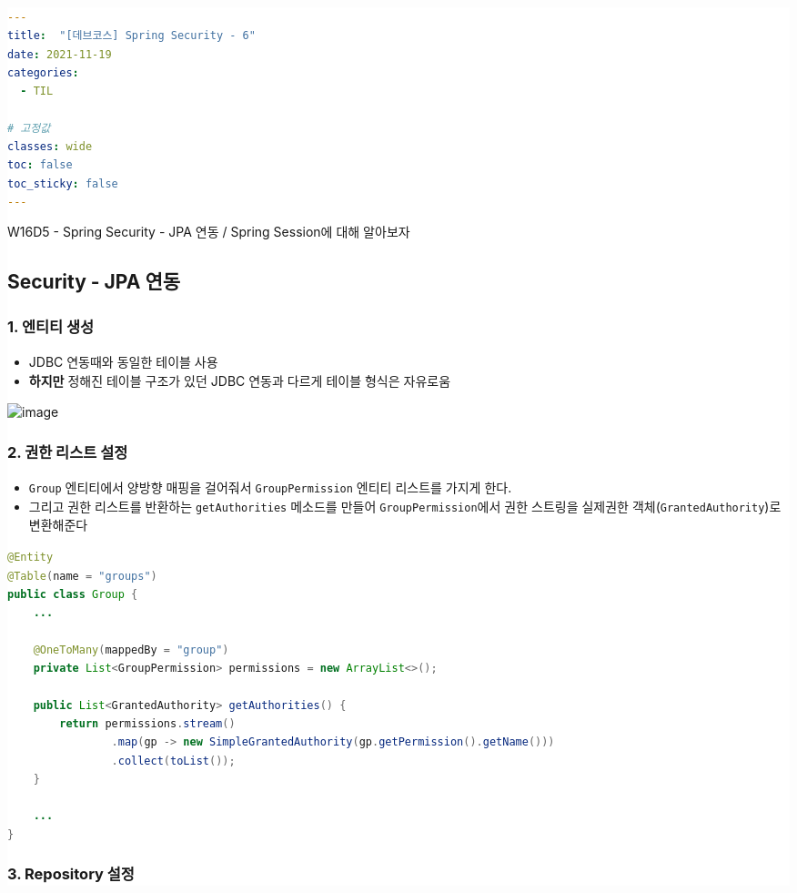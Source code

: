 ```yaml
---
title:  "[데브코스] Spring Security - 6"
date: 2021-11-19
categories: 
  - TIL

# 고정값
classes: wide
toc: false
toc_sticky: false
---
```


W16D5 - Spring Security - JPA 연동 / Spring Session에 대해 알아보자


## Security - JPA 연동

### 1. 엔티티 생성

- JDBC 연동때와 동일한 테이블 사용
- **하지만** 정해진 테이블 구조가 있던 JDBC 연동과 다르게 테이블 형식은 자유로움

![image](https://user-images.githubusercontent.com/71180414/142485672-daa12b8f-538c-4776-aa54-c60aaf54e907.png)

### 2. 권한 리스트 설정

- `Group` 엔티티에서 양방향 매핑을 걸어줘서 `GroupPermission` 엔티티 리스트를 가지게 한다.
- 그리고 권한 리스트를 반환하는 `getAuthorities` 메소드를 만들어 `GroupPermission`에서 권한 스트링을 실제권한 객체(`GrantedAuthority`)로 변환해준다

```java
@Entity
@Table(name = "groups")
public class Group {
    ...

    @OneToMany(mappedBy = "group")
    private List<GroupPermission> permissions = new ArrayList<>();

    public List<GrantedAuthority> getAuthorities() {
        return permissions.stream()
                .map(gp -> new SimpleGrantedAuthority(gp.getPermission().getName()))
                .collect(toList());
    }

    ...
}
```

### 3. Repository 설정
